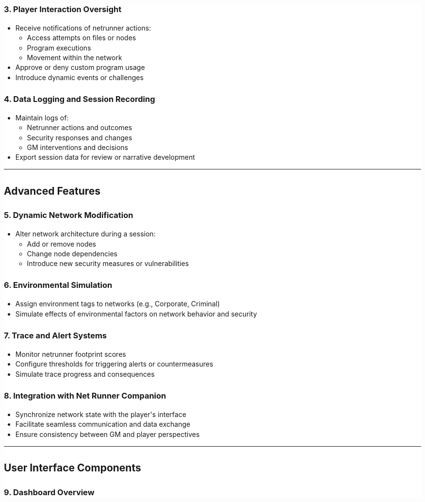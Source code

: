 ### 3. **Player Interaction Oversight**

- Receive notifications of netrunner actions:
    - Access attempts on files or nodes
    - Program executions
    - Movement within the network
- Approve or deny custom program usage
- Introduce dynamic events or challenges

### 4. **Data Logging and Session Recording**

- Maintain logs of:
    - Netrunner actions and outcomes
    - Security responses and changes
    - GM interventions and decisions
- Export session data for review or narrative development

---

## Advanced Features

### 5. **Dynamic Network Modification**

- Alter network architecture during a session:
    - Add or remove nodes
    - Change node dependencies
    - Introduce new security measures or vulnerabilities

### 6. **Environmental Simulation**

- Assign environment tags to networks (e.g., Corporate, Criminal)
- Simulate effects of environmental factors on network behavior and security

### 7. **Trace and Alert Systems**

- Monitor netrunner footprint scores
- Configure thresholds for triggering alerts or countermeasures
- Simulate trace progress and consequences

### 8. **Integration with Net Runner Companion**

- Synchronize network state with the player's interface
- Facilitate seamless communication and data exchange
- Ensure consistency between GM and player perspectives

---

## User Interface Components

### 9. **Dashboard Overview**

